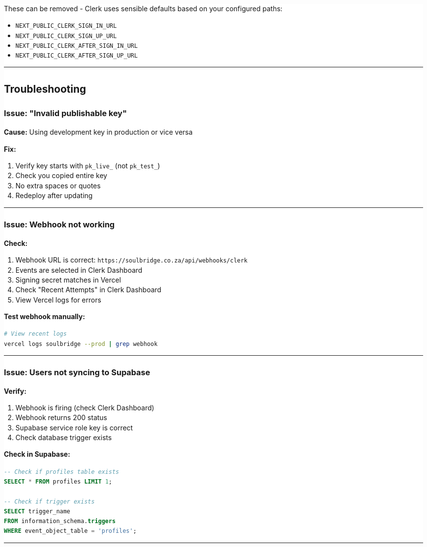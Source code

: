 These can be removed - Clerk uses sensible defaults based on your configured paths:

- `NEXT_PUBLIC_CLERK_SIGN_IN_URL`
- `NEXT_PUBLIC_CLERK_SIGN_UP_URL`
- `NEXT_PUBLIC_CLERK_AFTER_SIGN_IN_URL`
- `NEXT_PUBLIC_CLERK_AFTER_SIGN_UP_URL`

---

## Troubleshooting

### Issue: "Invalid publishable key"

**Cause:** Using development key in production or vice versa

**Fix:**
1. Verify key starts with `pk_live_` (not `pk_test_`)
2. Check you copied entire key
3. No extra spaces or quotes
4. Redeploy after updating

---

### Issue: Webhook not working

**Check:**
1. Webhook URL is correct: `https://soulbridge.co.za/api/webhooks/clerk`
2. Events are selected in Clerk Dashboard
3. Signing secret matches in Vercel
4. Check "Recent Attempts" in Clerk Dashboard
5. View Vercel logs for errors

**Test webhook manually:**
```bash
# View recent logs
vercel logs soulbridge --prod | grep webhook
```

---

### Issue: Users not syncing to Supabase

**Verify:**
1. Webhook is firing (check Clerk Dashboard)
2. Webhook returns 200 status
3. Supabase service role key is correct
4. Check database trigger exists

**Check in Supabase:**
```sql
-- Check if profiles table exists
SELECT * FROM profiles LIMIT 1;

-- Check if trigger exists
SELECT trigger_name
FROM information_schema.triggers
WHERE event_object_table = 'profiles';
```

---